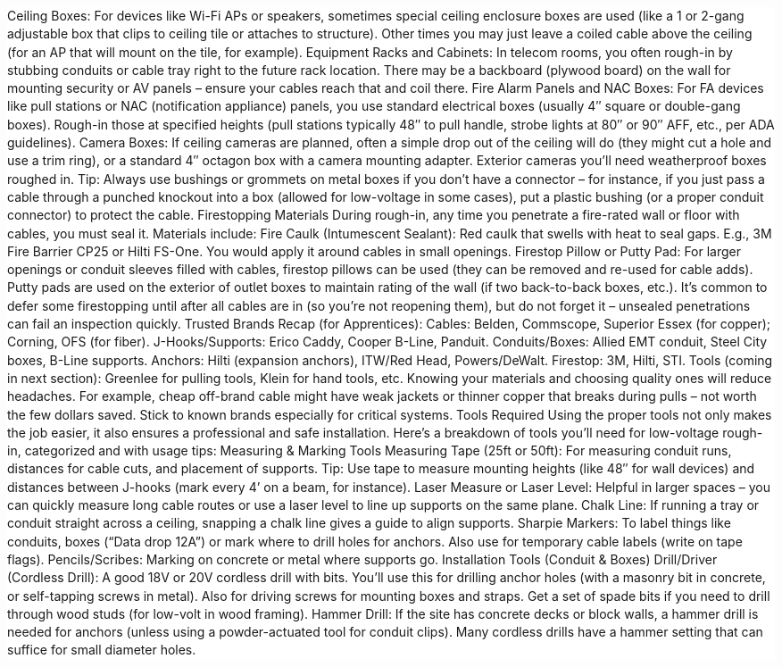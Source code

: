 Ceiling Boxes: For devices like Wi-Fi APs or speakers, sometimes special ceiling enclosure boxes are used (like a 1 or 2-gang adjustable box that clips to ceiling tile or attaches to structure). Other times you may just leave a coiled cable above the ceiling (for an AP that will mount on the tile, for example).
Equipment Racks and Cabinets: In telecom rooms, you often rough-in by stubbing conduits or cable tray right to the future rack location. There may be a backboard (plywood board) on the wall for mounting security or AV panels – ensure your cables reach that and coil there.
Fire Alarm Panels and NAC Boxes: For FA devices like pull stations or NAC (notification appliance) panels, you use standard electrical boxes (usually 4″ square or double-gang boxes). Rough-in those at specified heights (pull stations typically 48″ to pull handle, strobe lights at 80″ or 90″ AFF, etc., per ADA guidelines).
Camera Boxes: If ceiling cameras are planned, often a simple drop out of the ceiling will do (they might cut a hole and use a trim ring), or a standard 4″ octagon box with a camera mounting adapter. Exterior cameras you’ll need weatherproof boxes roughed in.
Tip: Always use bushings or grommets on metal boxes if you don’t have a connector – for instance, if you just pass a cable through a punched knockout into a box (allowed for low-voltage in some cases), put a plastic bushing (or a proper conduit connector) to protect the cable.
Firestopping Materials
During rough-in, any time you penetrate a fire-rated wall or floor with cables, you must seal it. Materials include:
Fire Caulk (Intumescent Sealant): Red caulk that swells with heat to seal gaps. E.g., 3M Fire Barrier CP25 or Hilti FS-One. You would apply it around cables in small openings.
Firestop Pillow or Putty Pad: For larger openings or conduit sleeves filled with cables, firestop pillows can be used (they can be removed and re-used for cable adds). Putty pads are used on the exterior of outlet boxes to maintain rating of the wall (if two back-to-back boxes, etc.).
It’s common to defer some firestopping until after all cables are in (so you’re not reopening them), but do not forget it – unsealed penetrations can fail an inspection quickly.
Trusted Brands Recap (for Apprentices):
Cables: Belden, Commscope, Superior Essex (for copper); Corning, OFS (for fiber).
J-Hooks/Supports: Erico Caddy, Cooper B-Line, Panduit.
Conduits/Boxes: Allied EMT conduit, Steel City boxes, B-Line supports.
Anchors: Hilti (expansion anchors), ITW/Red Head, Powers/DeWalt.
Firestop: 3M, Hilti, STI.
Tools (coming in next section): Greenlee for pulling tools, Klein for hand tools, etc.
Knowing your materials and choosing quality ones will reduce headaches. For example, cheap off-brand cable might have weak jackets or thinner copper that breaks during pulls – not worth the few dollars saved. Stick to known brands especially for critical systems.
Tools Required
Using the proper tools not only makes the job easier, it also ensures a professional and safe installation. Here’s a breakdown of tools you’ll need for low-voltage rough-in, categorized and with usage tips:
Measuring & Marking Tools
Measuring Tape (25ft or 50ft): For measuring conduit runs, distances for cable cuts, and placement of supports. Tip: Use tape to measure mounting heights (like 48″ for wall devices) and distances between J-hooks (mark every 4’ on a beam, for instance).
Laser Measure or Laser Level: Helpful in larger spaces – you can quickly measure long cable routes or use a laser level to line up supports on the same plane.
Chalk Line: If running a tray or conduit straight across a ceiling, snapping a chalk line gives a guide to align supports.
Sharpie Markers: To label things like conduits, boxes (“Data drop 12A”) or mark where to drill holes for anchors. Also use for temporary cable labels (write on tape flags).
Pencils/Scribes: Marking on concrete or metal where supports go.
Installation Tools (Conduit & Boxes)
Drill/Driver (Cordless Drill): A good 18V or 20V cordless drill with bits. You’ll use this for drilling anchor holes (with a masonry bit in concrete, or self-tapping screws in metal). Also for driving screws for mounting boxes and straps. Get a set of spade bits if you need to drill through wood studs (for low-volt in wood framing).
Hammer Drill: If the site has concrete decks or block walls, a hammer drill is needed for anchors (unless using a powder-actuated tool for conduit clips). Many cordless drills have a hammer setting that can suffice for small diameter holes.